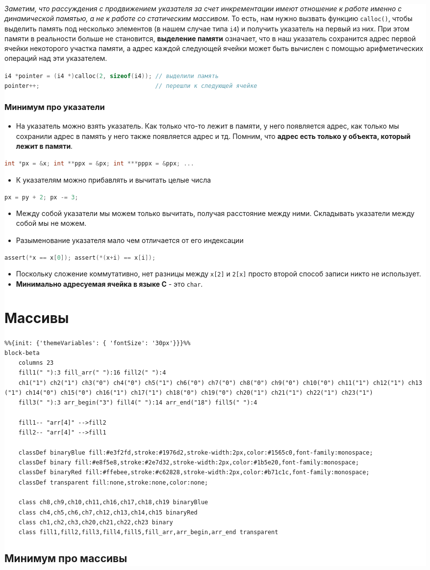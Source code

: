 *Заметим, что рассуждения с продвижением указателя за счет инкрементации имеют отношение к работе именно с динамической памятью, а не к работе со статическим массивом.* То есть, нам нужно вызвать функцию `calloc()`, чтобы выделить память под несколько элементов (в нашем случае типа `i4`) и получить указатель на первый из них. При этом памяти в реальности больше не становится, **выделение памяти** означает, что в наш указатель сохранится адрес первой ячейки некоторого участка памяти, а адрес каждой следующей ячейки может быть вычислен с помощью арифметических операций над эти указателем.

```c
i4 *pointer = (i4 *)calloc(2, sizeof(i4)); // выделили память
pointer++;                                 // перешли к следующей ячейке
```

### Минимум про указатели

- На указатель можно взять указатель. Как только что-то лежит в памяти, у него появляется адрес, как только мы сохранили адрес в память у него также появляется адрес и тд. Помним, что **адрес есть только у объекта, который лежит в памяти**.
```c
int *px = &x; int **ppx = &px; int ***pppx = &ppx; ...
```

- К указателям можно прибавлять и вычитать целые числа
```c
px = py + 2; px -= 3;
```

- Между собой указатели мы можем только вычитать, получая расстояние между ними. Складывать указатели между собой мы не можем. 

- Разыменование указателя мало чем отличается от его индексации
```c
assert(*x == x[0]); assert(*(x+i) == x[i]);
```

- Поскольку сложение коммутативно, нет разницы между `x[2]` и `2[x]` просто второй способ записи никто не использует.
- **Минимально адресуемая ячейка в языке C** - это `char`.

# Массивы
```mermaid
%%{init: {'themeVariables': { 'fontSize': '30px'}}}%%
block-beta
    columns 23
    fill1(" "):3 fill_arr(" "):16 fill2(" "):4
    ch1("1") ch2("1") ch3("0") ch4("0") ch5("1") ch6("0") ch7("0") ch8("0") ch9("0") ch10("0") ch11("1") ch12("1") ch13("1") ch14("0") ch15("0") ch16("1") ch17("1") ch18("0") ch19("0") ch20("1") ch21("1") ch22("1") ch23("1")
    fill3(" "):3 arr_begin("3") fill4(" "):14 arr_end("18") fill5(" "):4
    
    fill1-- "arr[4]" -->fill2
    fill2-- "arr[4]" -->fill1

    classDef binaryBlue fill:#e3f2fd,stroke:#1976d2,stroke-width:2px,color:#1565c0,font-family:monospace;
    classDef binary fill:#e8f5e8,stroke:#2e7d32,stroke-width:2px,color:#1b5e20,font-family:monospace;
    classDef binaryRed fill:#ffebee,stroke:#c62828,stroke-width:2px,color:#b71c1c,font-family:monospace;
    classDef transparent fill:none,stroke:none,color:none;

    class ch8,ch9,ch10,ch11,ch16,ch17,ch18,ch19 binaryBlue
    class ch4,ch5,ch6,ch7,ch12,ch13,ch14,ch15 binaryRed
    class ch1,ch2,ch3,ch20,ch21,ch22,ch23 binary
    class fill1,fill2,fill3,fill4,fill5,fill_arr,arr_begin,arr_end transparent
```
## Минимум про массивы